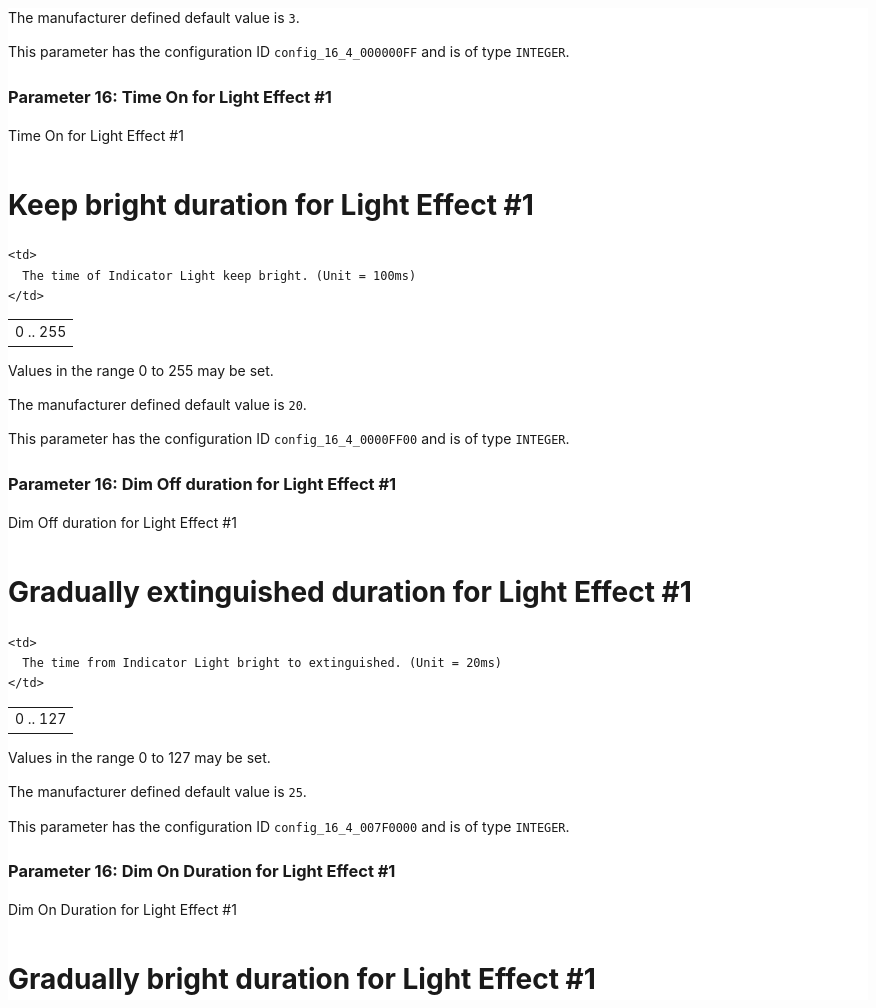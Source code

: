 The manufacturer defined default value is ```3```.

This parameter has the configuration ID ```config_16_4_000000FF``` and is of type ```INTEGER```.


### Parameter 16: Time On for Light Effect #1

Time On for Light Effect #1
# Keep bright duration for Light Effect #1

<table>
  <tr>
    <td>
      0 .. 255
    </td>
    
    <td>
      The time of Indicator Light keep bright. (Unit = 100ms)
    </td>
  </tr>
</table>
Values in the range 0 to 255 may be set.

The manufacturer defined default value is ```20```.

This parameter has the configuration ID ```config_16_4_0000FF00``` and is of type ```INTEGER```.


### Parameter 16: Dim Off duration for Light Effect #1

Dim Off duration for Light Effect #1
# Gradually extinguished duration for Light Effect #1

<table>
  <tr>
    <td>
      0 .. 127
    </td>
    
    <td>
      The time from Indicator Light bright to extinguished. (Unit = 20ms)
    </td>
  </tr>
</table>
Values in the range 0 to 127 may be set.

The manufacturer defined default value is ```25```.

This parameter has the configuration ID ```config_16_4_007F0000``` and is of type ```INTEGER```.


### Parameter 16: Dim On Duration for Light Effect #1

Dim On Duration for Light Effect #1
# Gradually bright duration for Light Effect #1
